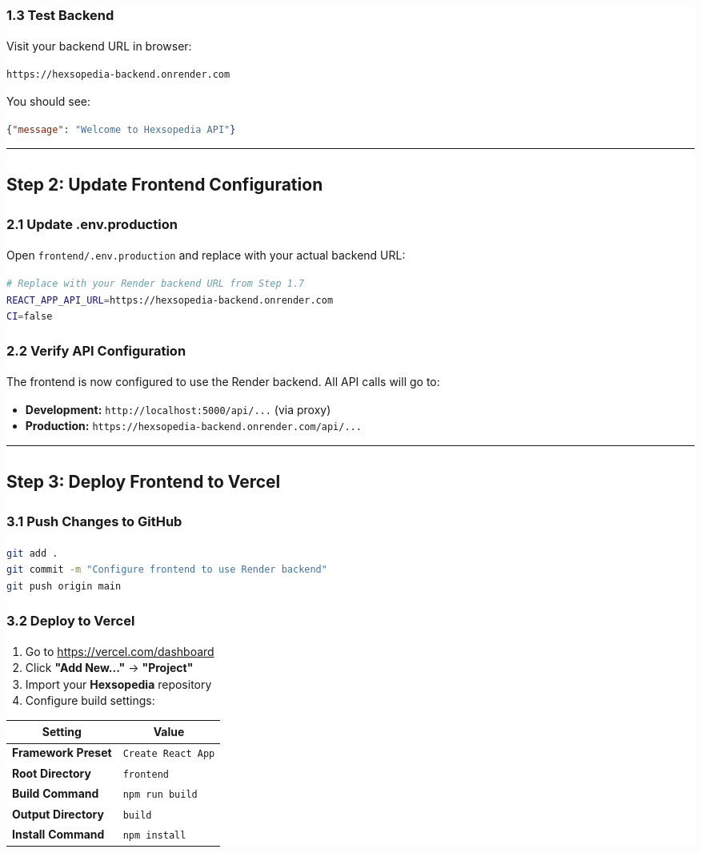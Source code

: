 ### 1.3 Test Backend
Visit your backend URL in browser:
```
https://hexsopedia-backend.onrender.com
```

You should see:
```json
{"message": "Welcome to Hexsopedia API"}
```

---

## Step 2: Update Frontend Configuration

### 2.1 Update .env.production
Open `frontend/.env.production` and replace with your actual backend URL:

```bash
# Replace with your Render backend URL from Step 1.7
REACT_APP_API_URL=https://hexsopedia-backend.onrender.com
CI=false
```

### 2.2 Verify API Configuration
The frontend is now configured to use the Render backend. All API calls will go to:
- **Development:** `http://localhost:5000/api/...` (via proxy)
- **Production:** `https://hexsopedia-backend.onrender.com/api/...`

---

## Step 3: Deploy Frontend to Vercel

### 3.1 Push Changes to GitHub
```bash
git add .
git commit -m "Configure frontend to use Render backend"
git push origin main
```

### 3.2 Deploy to Vercel
1. Go to https://vercel.com/dashboard
2. Click **"Add New..."** → **"Project"**
3. Import your **Hexsopedia** repository
4. Configure build settings:

| Setting | Value |
|---------|-------|
| **Framework Preset** | `Create React App` |
| **Root Directory** | `frontend` |
| **Build Command** | `npm run build` |
| **Output Directory** | `build` |
| **Install Command** | `npm install` |

